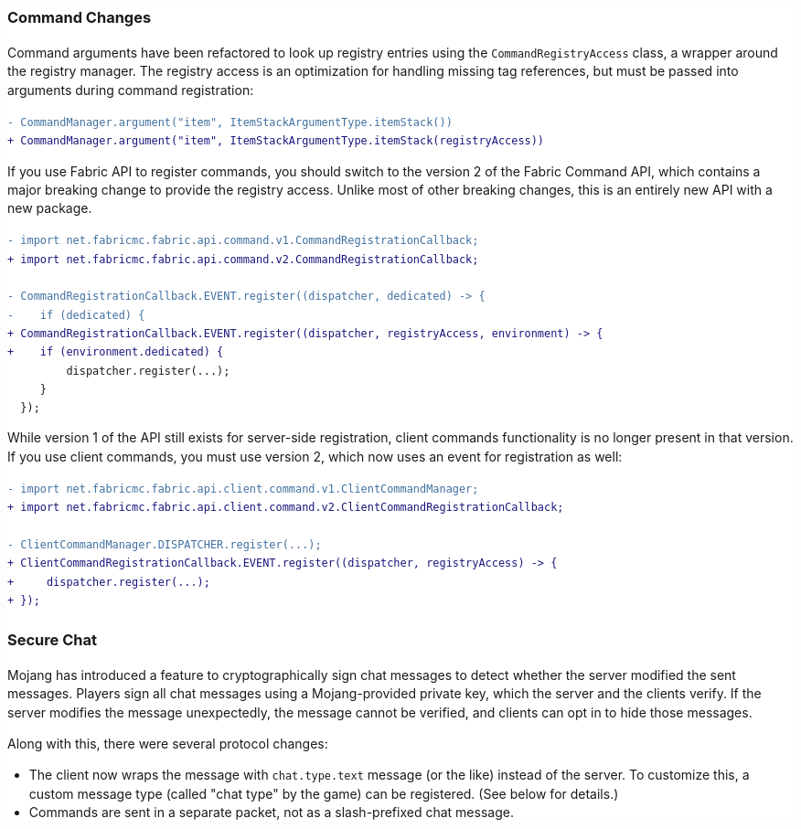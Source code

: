 ### Command Changes

Command arguments have been refactored to look up registry entries using the `CommandRegistryAccess` class, a wrapper around the registry manager. The registry access is an optimization for handling missing tag references, but must be passed into arguments during command registration:

```diff
- CommandManager.argument("item", ItemStackArgumentType.itemStack())
+ CommandManager.argument("item", ItemStackArgumentType.itemStack(registryAccess))
```

If you use Fabric API to register commands, you should switch to the version 2 of the Fabric Command API, which contains a major breaking change to provide the registry access. Unlike most of other breaking changes, this is an entirely new API with a new package.

```diff
- import net.fabricmc.fabric.api.command.v1.CommandRegistrationCallback;
+ import net.fabricmc.fabric.api.command.v2.CommandRegistrationCallback;

- CommandRegistrationCallback.EVENT.register((dispatcher, dedicated) -> {
-    if (dedicated) {
+ CommandRegistrationCallback.EVENT.register((dispatcher, registryAccess, environment) -> {
+    if (environment.dedicated) {
         dispatcher.register(...);
     }
  });
```

While version 1 of the API still exists for server-side registration, client commands functionality is no longer present in that version. If you use client commands, you must use version 2, which now uses an event for registration as well:

```diff
- import net.fabricmc.fabric.api.client.command.v1.ClientCommandManager;
+ import net.fabricmc.fabric.api.client.command.v2.ClientCommandRegistrationCallback;

- ClientCommandManager.DISPATCHER.register(...);
+ ClientCommandRegistrationCallback.EVENT.register((dispatcher, registryAccess) -> {
+     dispatcher.register(...);
+ });
```

### Secure Chat
Mojang has introduced a feature to cryptographically sign chat messages to detect whether the server modified the sent messages. Players sign all chat messages using a Mojang-provided private key, which the server and the clients verify. If the server modifies the message unexpectedly, the message cannot be verified, and clients can opt in to hide those messages.

Along with this, there were several protocol changes:

- The client now wraps the message with `chat.type.text` message (or the like) instead of the server. To customize this, a custom message type (called "chat type" by the game) can be registered. (See below for details.)
- Commands are sent in a separate packet, not as a slash-prefixed chat message.
